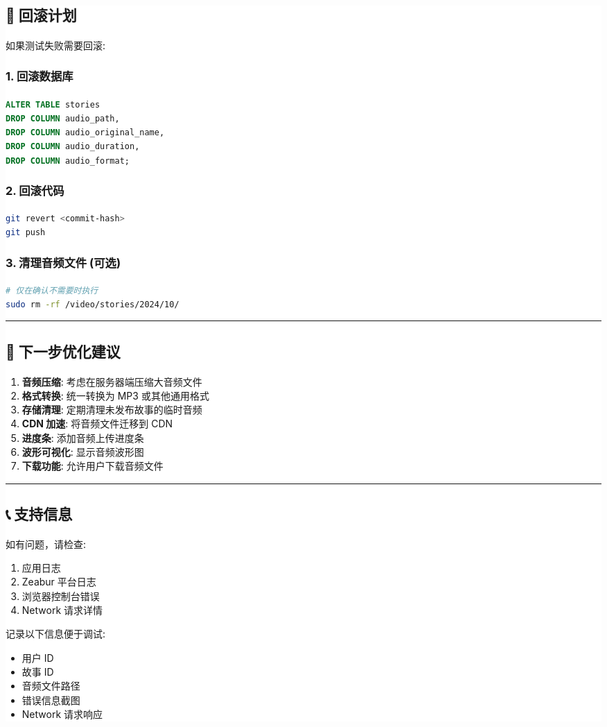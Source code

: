
## 📝 回滚计划

如果测试失败需要回滚:

### 1. 回滚数据库
```sql
ALTER TABLE stories
DROP COLUMN audio_path,
DROP COLUMN audio_original_name,
DROP COLUMN audio_duration,
DROP COLUMN audio_format;
```

### 2. 回滚代码
```bash
git revert <commit-hash>
git push
```

### 3. 清理音频文件 (可选)
```bash
# 仅在确认不需要时执行
sudo rm -rf /video/stories/2024/10/
```

---

## 🚀 下一步优化建议

1. **音频压缩**: 考虑在服务器端压缩大音频文件
2. **格式转换**: 统一转换为 MP3 或其他通用格式
3. **存储清理**: 定期清理未发布故事的临时音频
4. **CDN 加速**: 将音频文件迁移到 CDN
5. **进度条**: 添加音频上传进度条
6. **波形可视化**: 显示音频波形图
7. **下载功能**: 允许用户下载音频文件

---

## 📞 支持信息

如有问题，请检查:
1. 应用日志
2. Zeabur 平台日志
3. 浏览器控制台错误
4. Network 请求详情

记录以下信息便于调试:
- 用户 ID
- 故事 ID
- 音频文件路径
- 错误信息截图
- Network 请求响应
